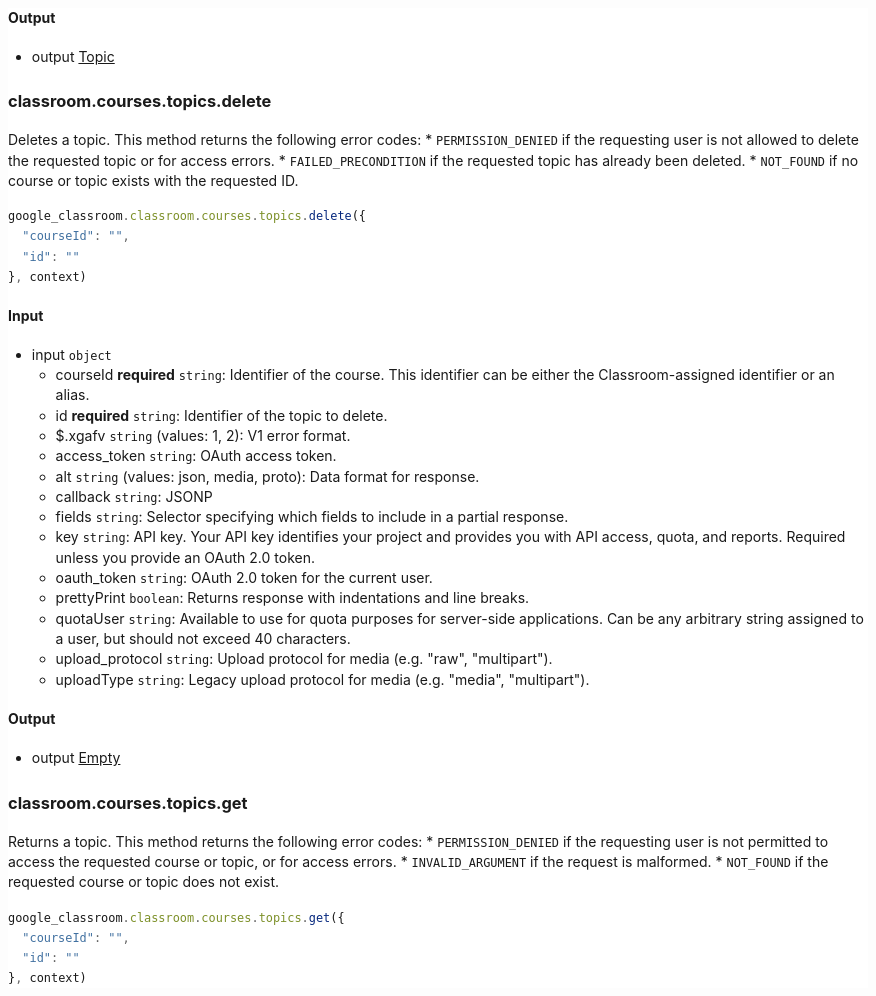 #### Output
* output [Topic](#topic)

### classroom.courses.topics.delete
Deletes a topic. This method returns the following error codes: * `PERMISSION_DENIED` if the requesting user is not allowed to delete the requested topic or for access errors. * `FAILED_PRECONDITION` if the requested topic has already been deleted. * `NOT_FOUND` if no course or topic exists with the requested ID.


```js
google_classroom.classroom.courses.topics.delete({
  "courseId": "",
  "id": ""
}, context)
```

#### Input
* input `object`
  * courseId **required** `string`: Identifier of the course. This identifier can be either the Classroom-assigned identifier or an alias.
  * id **required** `string`: Identifier of the topic to delete.
  * $.xgafv `string` (values: 1, 2): V1 error format.
  * access_token `string`: OAuth access token.
  * alt `string` (values: json, media, proto): Data format for response.
  * callback `string`: JSONP
  * fields `string`: Selector specifying which fields to include in a partial response.
  * key `string`: API key. Your API key identifies your project and provides you with API access, quota, and reports. Required unless you provide an OAuth 2.0 token.
  * oauth_token `string`: OAuth 2.0 token for the current user.
  * prettyPrint `boolean`: Returns response with indentations and line breaks.
  * quotaUser `string`: Available to use for quota purposes for server-side applications. Can be any arbitrary string assigned to a user, but should not exceed 40 characters.
  * upload_protocol `string`: Upload protocol for media (e.g. "raw", "multipart").
  * uploadType `string`: Legacy upload protocol for media (e.g. "media", "multipart").

#### Output
* output [Empty](#empty)

### classroom.courses.topics.get
Returns a topic. This method returns the following error codes: * `PERMISSION_DENIED` if the requesting user is not permitted to access the requested course or topic, or for access errors. * `INVALID_ARGUMENT` if the request is malformed. * `NOT_FOUND` if the requested course or topic does not exist.


```js
google_classroom.classroom.courses.topics.get({
  "courseId": "",
  "id": ""
}, context)
```
